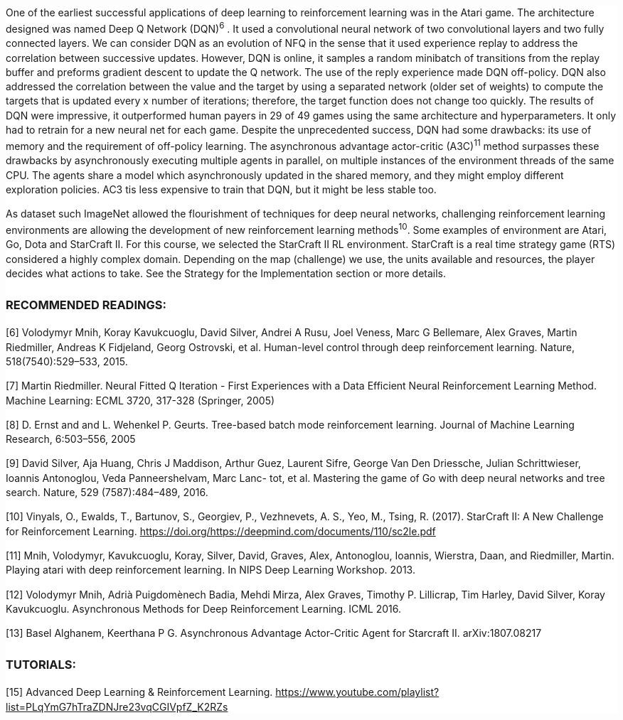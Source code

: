 One of the earliest successful applications of deep learning to reinforcement learning was in the Atari game. The architecture designed was named Deep Q Network (DQN)<sup>6</sup> . It used a convolutional neural network of two convolutional layers and two fully connected layers. We can consider DQN as an evolution of NFQ in the sense that it used experience replay to address the correlation between successive updates. However, DQN is online, it samples a random minibatch of transitions from the replay buffer and preforms gradient descent to update the Q network. The use of the reply experience made DQN off-policy. DQN also addressed the correlation between the value and the target by using a separated network (older set of weights) to compute the targets that is updated every x number of iterations; therefore, the target function does not change too quickly. The results of DQN were impressive, it outperformed human payers in 29 of 49 games using the same architecture and hyperparameters. It only had to retrain for a new neural net for each game. Despite the unprecedented success, DQN had some drawbacks: its use of memory and the requirement of off-policy learning. The asynchronous advantage actor-critic (A3C)<sup>11</sup> method surpasses these drawbacks by asynchronously executing multiple agents in parallel, on multiple instances of the environment threads of the same CPU. The agents share a model which asynchronously updated in the shared memory, and they might employ different exploration policies. AC3 tis less expensive to train that DQN, but it might be less stable too.  

As dataset such ImageNet allowed the flourishment of techniques for deep neural networks, challenging reinforcement learning environments are allowing the development of new reinforcement learning methods<sup>10</sup>. Some examples of environment are Atari, Go, Dota and StarCraft II. For this course, we selected the StarCraft II RL environment. StarCraft is a real time strategy game (RTS) considered a highly complex domain. Depending on the map (challenge) we use, the units available and resources, the player decides what actions to take. See the Strategy for the Implementation section or more details.

### RECOMMENDED READINGS:
[6] Volodymyr Mnih, Koray Kavukcuoglu, David Silver, Andrei A Rusu, Joel Veness, Marc G Bellemare, Alex Graves, Martin Riedmiller, Andreas K Fidjeland, Georg Ostrovski, et al. Human-level control through deep reinforcement learning. Nature, 518(7540):529–533, 2015.

[7] Martin Riedmiller. Neural Fitted Q Iteration - First Experiences with a Data Efficient Neural Reinforcement Learning Method. Machine Learning: ECML 3720, 317-328 (Springer, 2005)

[8] D. Ernst and and L. Wehenkel P. Geurts. Tree-based batch mode reinforcement learning. Journal of Machine Learning Research, 6:503–556, 2005

[9] David Silver, Aja Huang, Chris J Maddison, Arthur Guez, Laurent Sifre, George Van Den Driessche, Julian Schrittwieser, Ioannis Antonoglou, Veda Panneershelvam, Marc Lanc- tot, et al. Mastering the game of Go with deep neural networks and tree search. Nature, 529 (7587):484–489, 2016.

[10] Vinyals, O., Ewalds, T., Bartunov, S., Georgiev, P., Vezhnevets, A. S., Yeo, M.,  Tsing, R. (2017). StarCraft II: A New Challenge for Reinforcement Learning. https://doi.org/https://deepmind.com/documents/110/sc2le.pdf

[11] Mnih, Volodymyr, Kavukcuoglu, Koray, Silver, David, Graves, Alex, Antonoglou, Ioannis, Wierstra, Daan, and Riedmiller, Martin. Playing atari with deep reinforcement learning. In NIPS Deep Learning Workshop. 2013.

[12] Volodymyr Mnih, Adrià Puigdomènech Badia, Mehdi Mirza, Alex Graves, Timothy P. Lillicrap, Tim Harley, David Silver, Koray Kavukcuoglu. Asynchronous Methods for Deep Reinforcement Learning. ICML 2016.

[13] Basel Alghanem, Keerthana P G. Asynchronous Advantage Actor-Critic Agent for Starcraft II. arXiv:1807.08217
### TUTORIALS:
[15] Advanced Deep Learning & Reinforcement Learning.  https://www.youtube.com/playlist?list=PLqYmG7hTraZDNJre23vqCGIVpfZ_K2RZs
